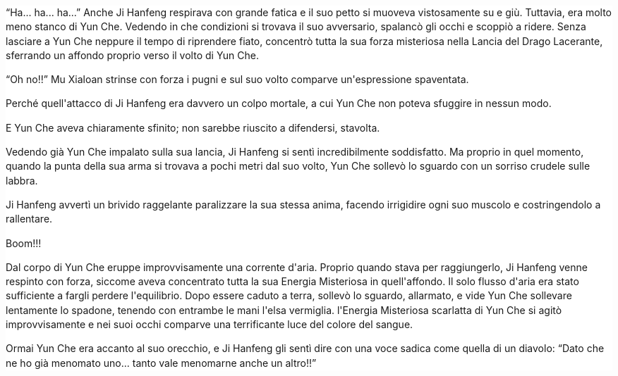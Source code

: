 
“Ha... ha... ha...” Anche Ji Hanfeng respirava con grande fatica e il suo petto si muoveva vistosamente su e giù. Tuttavia, era molto meno stanco di Yun Che. Vedendo in che condizioni si trovava il suo avversario, spalancò gli occhi e scoppiò a ridere. Senza lasciare a Yun Che neppure il tempo di riprendere fiato, concentrò tutta la sua forza misteriosa nella Lancia del Drago Lacerante, sferrando un affondo proprio verso il volto di Yun Che.


“Oh no!!” Mu Xialoan strinse con forza i pugni e sul suo volto comparve un'espressione spaventata.


Perché quell'attacco di Ji Hanfeng era davvero un colpo mortale, a cui Yun Che non poteva sfuggire in nessun modo.


E Yun Che aveva chiaramente sfinito; non sarebbe riuscito a difendersi, stavolta.


Vedendo già Yun Che impalato sulla sua lancia, Ji Hanfeng si sentì incredibilmente soddisfatto. Ma proprio in quel momento, quando la punta della sua arma si trovava a pochi metri dal suo volto, Yun Che sollevò lo sguardo con un sorriso crudele sulle labbra.


Ji Hanfeng avvertì un brivido raggelante paralizzare la sua stessa anima, facendo irrigidire ogni suo muscolo e costringendolo a rallentare.


Boom!!!


Dal corpo di Yun Che eruppe improvvisamente una corrente d'aria. Proprio quando stava per raggiungerlo, Ji Hanfeng venne respinto con forza, siccome aveva concentrato tutta la sua Energia Misteriosa in quell'affondo. Il solo flusso d'aria era stato sufficiente a fargli perdere l'equilibrio. Dopo essere caduto a terra, sollevò lo sguardo, allarmato, e vide Yun Che sollevare lentamente lo spadone, tenendo con entrambe le mani l'elsa vermiglia. l'Energia Misteriosa scarlatta di Yun Che si agitò improvvisamente e nei suoi occhi comparve una terrificante luce del colore del sangue.


Ormai Yun Che era accanto al suo orecchio, e Ji Hanfeng gli sentì dire con una voce sadica come quella di un diavolo: “Dato che ne ho già menomato uno... tanto vale menomarne anche un altro!!”
                                


                                



